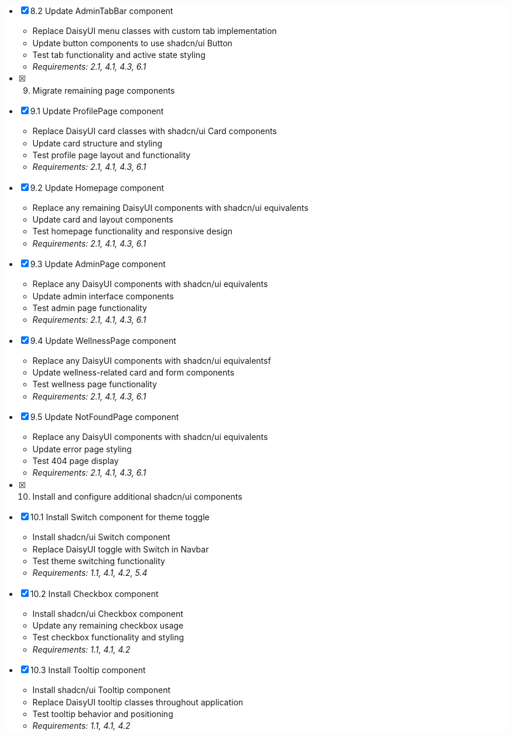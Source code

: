 - [x] 8.2 Update AdminTabBar component
  - Replace DaisyUI menu classes with custom tab implementation
  - Update button components to use shadcn/ui Button
  - Test tab functionality and active state styling
  - _Requirements: 2.1, 4.1, 4.3, 6.1_

- [x] 9. Migrate remaining page components
- [x] 9.1 Update ProfilePage component
  - Replace DaisyUI card classes with shadcn/ui Card components
  - Update card structure and styling
  - Test profile page layout and functionality
  - _Requirements: 2.1, 4.1, 4.3, 6.1_

- [x] 9.2 Update Homepage component
  - Replace any remaining DaisyUI components with shadcn/ui equivalents
  - Update card and layout components
  - Test homepage functionality and responsive design
  - _Requirements: 2.1, 4.1, 4.3, 6.1_

- [x] 9.3 Update AdminPage component
  - Replace any DaisyUI components with shadcn/ui equivalents
  - Update admin interface components
  - Test admin page functionality
  - _Requirements: 2.1, 4.1, 4.3, 6.1_

- [x] 9.4 Update WellnessPage component
  - Replace any DaisyUI components with shadcn/ui equivalentsf
  - Update wellness-related card and form components
  - Test wellness page functionality
  - _Requirements: 2.1, 4.1, 4.3, 6.1_

- [x] 9.5 Update NotFoundPage component
  - Replace any DaisyUI components with shadcn/ui equivalents
  - Update error page styling
  - Test 404 page display
  - _Requirements: 2.1, 4.1, 4.3, 6.1_

- [x] 10. Install and configure additional shadcn/ui components
- [x] 10.1 Install Switch component for theme toggle
  - Install shadcn/ui Switch component
  - Replace DaisyUI toggle with Switch in Navbar
  - Test theme switching functionality
  - _Requirements: 1.1, 4.1, 4.2, 5.4_

- [x] 10.2 Install Checkbox component
  - Install shadcn/ui Checkbox component
  - Update any remaining checkbox usage
  - Test checkbox functionality and styling
  - _Requirements: 1.1, 4.1, 4.2_

- [x] 10.3 Install Tooltip component
  - Install shadcn/ui Tooltip component
  - Replace DaisyUI tooltip classes throughout application
  - Test tooltip behavior and positioning
  - _Requirements: 1.1, 4.1, 4.2_
